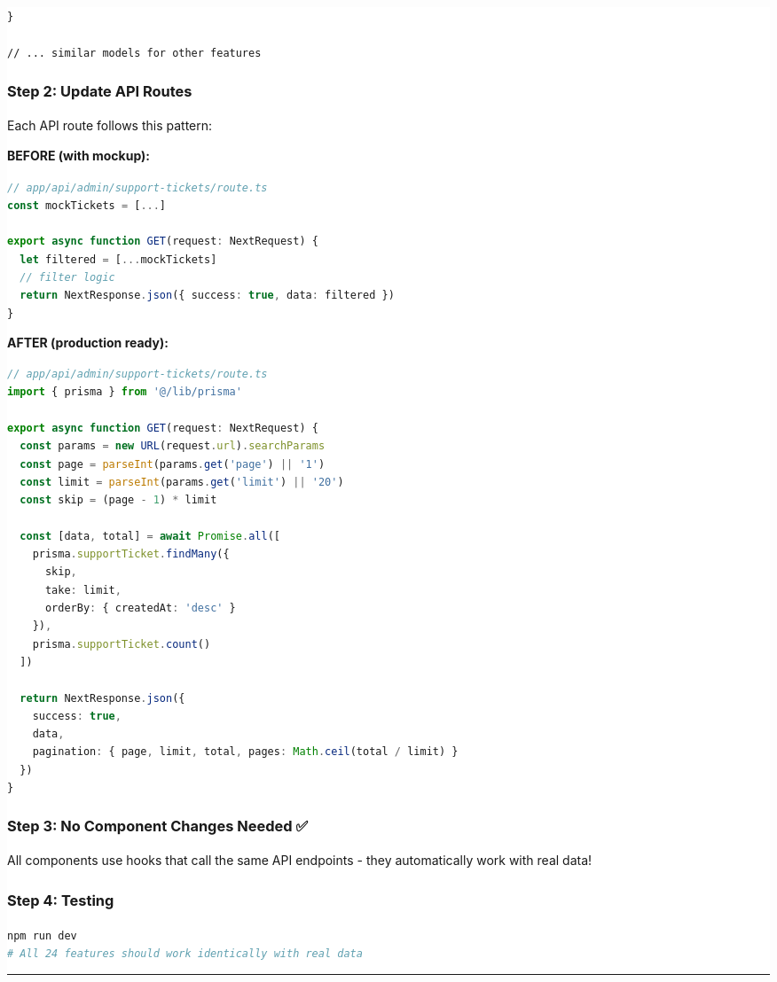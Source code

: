 ```prisma
}

// ... similar models for other features
```

### Step 2: Update API Routes
Each API route follows this pattern:

**BEFORE (with mockup):**
```typescript
// app/api/admin/support-tickets/route.ts
const mockTickets = [...]

export async function GET(request: NextRequest) {
  let filtered = [...mockTickets]
  // filter logic
  return NextResponse.json({ success: true, data: filtered })
}
```

**AFTER (production ready):**
```typescript
// app/api/admin/support-tickets/route.ts
import { prisma } from '@/lib/prisma'

export async function GET(request: NextRequest) {
  const params = new URL(request.url).searchParams
  const page = parseInt(params.get('page') || '1')
  const limit = parseInt(params.get('limit') || '20')
  const skip = (page - 1) * limit

  const [data, total] = await Promise.all([
    prisma.supportTicket.findMany({
      skip,
      take: limit,
      orderBy: { createdAt: 'desc' }
    }),
    prisma.supportTicket.count()
  ])

  return NextResponse.json({
    success: true,
    data,
    pagination: { page, limit, total, pages: Math.ceil(total / limit) }
  })
}
```

### Step 3: No Component Changes Needed ✅
All components use hooks that call the same API endpoints - they automatically work with real data!

### Step 4: Testing
```bash
npm run dev
# All 24 features should work identically with real data
```

---